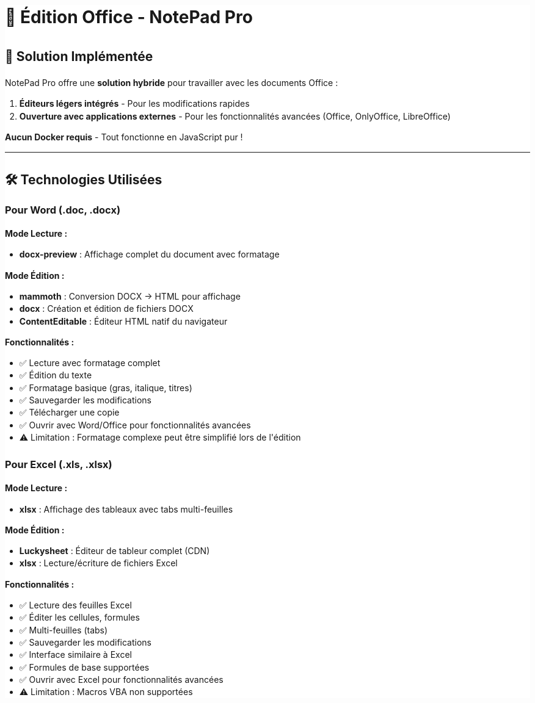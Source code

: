 # 📝 Édition Office - NotePad Pro

## 🎯 Solution Implémentée

NotePad Pro offre une **solution hybride** pour travailler avec les documents Office :

1. **Éditeurs légers intégrés** - Pour les modifications rapides
2. **Ouverture avec applications externes** - Pour les fonctionnalités avancées (Office, OnlyOffice, LibreOffice)

**Aucun Docker requis** - Tout fonctionne en JavaScript pur !

---

## 🛠️ Technologies Utilisées

### Pour Word (.doc, .docx)

**Mode Lecture :**
- **docx-preview** : Affichage complet du document avec formatage

**Mode Édition :**
- **mammoth** : Conversion DOCX → HTML pour affichage
- **docx** : Création et édition de fichiers DOCX
- **ContentEditable** : Éditeur HTML natif du navigateur

**Fonctionnalités :**
- ✅ Lecture avec formatage complet
- ✅ Édition du texte
- ✅ Formatage basique (gras, italique, titres)
- ✅ Sauvegarder les modifications
- ✅ Télécharger une copie
- ✅ Ouvrir avec Word/Office pour fonctionnalités avancées
- ⚠️ Limitation : Formatage complexe peut être simplifié lors de l'édition

### Pour Excel (.xls, .xlsx)

**Mode Lecture :**
- **xlsx** : Affichage des tableaux avec tabs multi-feuilles

**Mode Édition :**
- **Luckysheet** : Éditeur de tableur complet (CDN)
- **xlsx** : Lecture/écriture de fichiers Excel

**Fonctionnalités :**
- ✅ Lecture des feuilles Excel
- ✅ Éditer les cellules, formules
- ✅ Multi-feuilles (tabs)
- ✅ Sauvegarder les modifications
- ✅ Interface similaire à Excel
- ✅ Formules de base supportées
- ✅ Ouvrir avec Excel pour fonctionnalités avancées
- ⚠️ Limitation : Macros VBA non supportées
